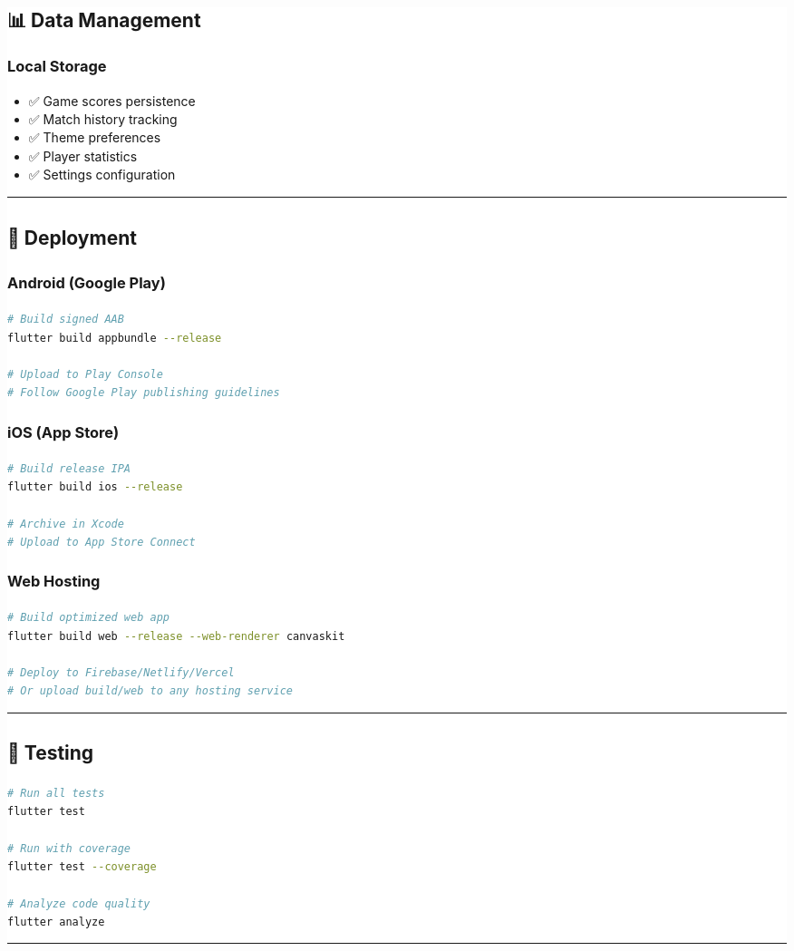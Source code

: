 
## 📊 Data Management

### Local Storage
- ✅ Game scores persistence
- ✅ Match history tracking
- ✅ Theme preferences
- ✅ Player statistics
- ✅ Settings configuration

---

## 🚢 Deployment

### Android (Google Play)
```bash
# Build signed AAB
flutter build appbundle --release

# Upload to Play Console
# Follow Google Play publishing guidelines
```

### iOS (App Store)
```bash
# Build release IPA
flutter build ios --release

# Archive in Xcode
# Upload to App Store Connect
```

### Web Hosting
```bash
# Build optimized web app
flutter build web --release --web-renderer canvaskit

# Deploy to Firebase/Netlify/Vercel
# Or upload build/web to any hosting service
```

---

## 🧪 Testing

```bash
# Run all tests
flutter test

# Run with coverage
flutter test --coverage

# Analyze code quality
flutter analyze
```

---